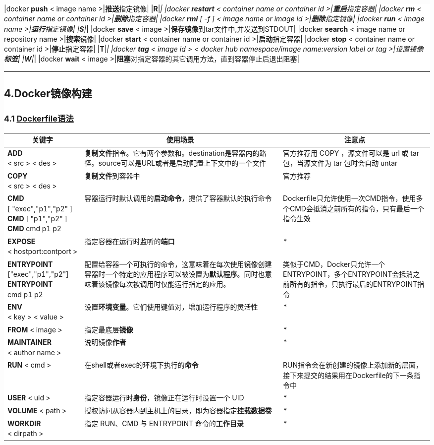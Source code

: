 |docker **push** < image name >|**推送**指定镜像|
|**R**|*|
|docker **restart** < container name or container id >|**重启**指定容器|
|docker **rm** < container name or container id >|**删除**指定容器|
|docker **rmi** [ -f ] < image name or image id >|**删除**指定镜像|
|docker **run** < image name >|**运行**指定镜像|
|**S**|*|
|docker **save** < image >|**保存镜像**到tar文件中,并发送到STDOUT|
|docker **search** < image name or repository name >|**搜索**镜像|
|docker **start** < container name or container id >|**启动**指定容器|
|docker **stop** < container name or container id >|**停止**指定容器|
|**T**|*|
|docker **tag** < image id > < docker hub namespace/image name:version label or tag >|设置镜像**标签**|
|**W**|*|
|docker **wait** < image >|**阻塞**对指定容器的其它调用方法，直到容器停止后退出阻塞|

---

## 4.Docker镜像构建

### 4.1 [Dockerfile语法](https://docs.docker.com/reference/builder/)

|关键字|使用场景|注意点|
|-|-|-|
|**ADD** <br/> < src > < des >|**复制文件**指令。它有两个参数<source>和<destination>。destination是容器内的路径。source可以是URL或者是启动配置上下文中的一个文件|官方推荐用 COPY ，源文件可以是 url 或 tar 包，当源文件为 tar 包时会自动 untar |
|**COPY** <br/> < src > < des >|**复制文件**到容器中|官方推荐|
|**CMD** <br/> [ "exec","p1","p2" ]  **CMD** [ "p1","p2" ]  **CMD** cmd p1 p2|容器运行时默认调用的**启动命令**，提供了容器默认的执行命令|Dockerfile只允许使用一次CMD指令，使用多个CMD会抵消之前所有的指令，只有最后一个指令生效|
|**EXPOSE** <br/> < hostport:contport >|指定容器在运行时监听的**端口**|*|
|**ENTRYPOINT**  ["exec","p1","p2"]  **ENTRYPOINT** <br/> cmd p1 p2|配置给容器一个可执行的命令，这意味着在每次使用镜像创建容器时一个特定的应用程序可以被设置为**默认程序**。同时也意味着该镜像每次被调用时仅能运行指定的应用。|类似于CMD，Docker只允许一个ENTRYPOINT，多个ENTRYPOINT会抵消之前所有的指令，只执行最后的ENTRYPOINT指令|
|**ENV** <br/> < key > < value >|设置**环境变量**。它们使用键值对，增加运行程序的灵活性|*|
|**FROM** < image >|指定最底层**镜像**|*|
|**MAINTAINER** <br/> < author name >|说明镜像**作者**|*|
|**RUN** < cmd > |在shell或者exec的环境下执行的**命令**|RUN指令会在新创建的镜像上添加新的层面，接下来提交的结果用在Dockerfile的下一条指令中|
|**USER** < uid >| 指定容器运行时**身份**，镜像正在运行时设置一个 UID |*|
|**VOLUME** < path >| 授权访问从容器内到主机上的目录，即为容器指定**挂载数据卷**|*|
|**WORKDIR** <br/> < dirpath > |指定 RUN、CMD 与 ENTRYPOINT 命令的**工作目录**|*|

